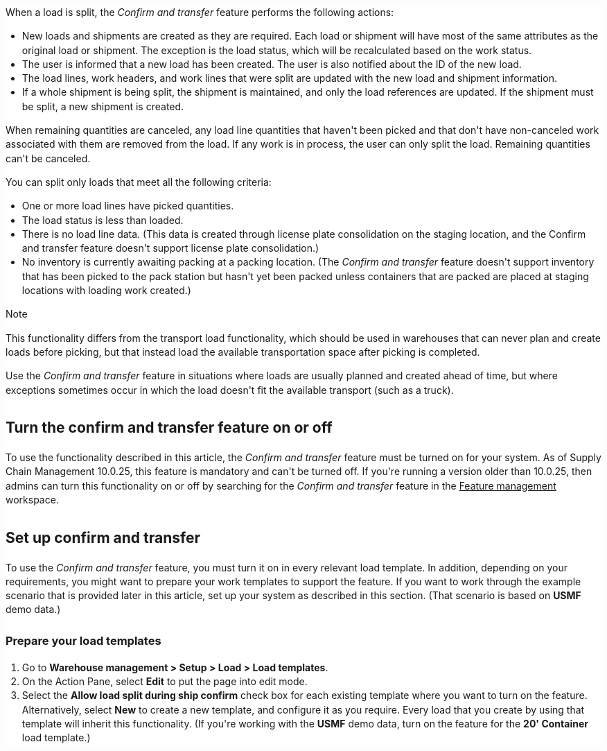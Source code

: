 When a load is split, the *Confirm and transfer* feature performs the following actions:

- New loads and shipments are created as they are required. Each load or shipment will have most of the same attributes as the original load or shipment. The exception is the load status, which will be recalculated based on the work status.
- The user is informed that a new load has been created. The user is also notified about the ID of the new load.
- The load lines, work headers, and work lines that were split are updated with the new load and shipment information.
- If a whole shipment is being split, the shipment is maintained, and only the load references are updated. If the shipment must be split, a new shipment is created.

When remaining quantities are canceled, any load line quantities that haven't been picked and that don't have non-canceled work associated with them are removed from the load. If any work is in process, the user can only split the load. Remaining quantities can't be canceled.

You can split only loads that meet all the following criteria:

- One or more load lines have picked quantities.
- The load status is less than loaded.
- There is no load line data. (This data is created through license plate consolidation on the staging location, and the Confirm and transfer feature doesn't support license plate consolidation.)
- No inventory is currently awaiting packing at a packing location. (The *Confirm and transfer* feature doesn't support inventory that has been picked to the pack station but hasn't yet been packed unless containers that are packed are placed at staging locations with loading work created.)

> [!NOTE]
> This functionality differs from the transport load functionality, which should be used in warehouses that can never plan and create loads before picking, but that instead load the available transportation space after picking is completed.
>
> Use the *Confirm and transfer* feature in situations where loads are usually planned and created ahead of time, but where exceptions sometimes occur in which the load doesn't fit the available transport (such as a truck).

## Turn the confirm and transfer feature on or off

To use the functionality described in this article, the *Confirm and transfer* feature must be turned on for your system. As of Supply Chain Management 10.0.25, this feature is mandatory and can't be turned off. If you're running a version older than 10.0.25, then admins can turn this functionality on or off by searching for the *Confirm and transfer* feature in the [Feature management](../../fin-ops-core/fin-ops/get-started/feature-management/feature-management-overview.md) workspace.

## Set up confirm and transfer

To use the *Confirm and transfer* feature, you must turn it on in every relevant load template. In addition, depending on your requirements, you might want to prepare your work templates to support the feature. If you want to work through the example scenario that is provided later in this article, set up your system as described in this section. (That scenario is based on **USMF** demo data.)

### Prepare your load templates

1. Go to **Warehouse management \> Setup \> Load \> Load templates**.
1. On the Action Pane, select **Edit** to put the page into edit mode.
1. Select the **Allow load split during ship confirm** check box for each existing template where you want to turn on the feature. Alternatively, select **New** to create a new template, and configure it as you require. Every load that you create by using that template will inherit this functionality. (If you're working with the **USMF** demo data, turn on the feature for the **20' Container** load template.)
